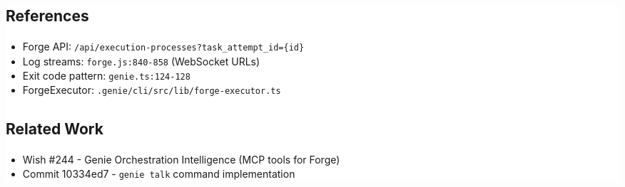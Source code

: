 ## References

- Forge API: `/api/execution-processes?task_attempt_id={id}`
- Log streams: `forge.js:840-858` (WebSocket URLs)
- Exit code pattern: `genie.ts:124-128`
- ForgeExecutor: `.genie/cli/src/lib/forge-executor.ts`

## Related Work

- Wish #244 - Genie Orchestration Intelligence (MCP tools for Forge)
- Commit 10334ed7 - `genie talk` command implementation
